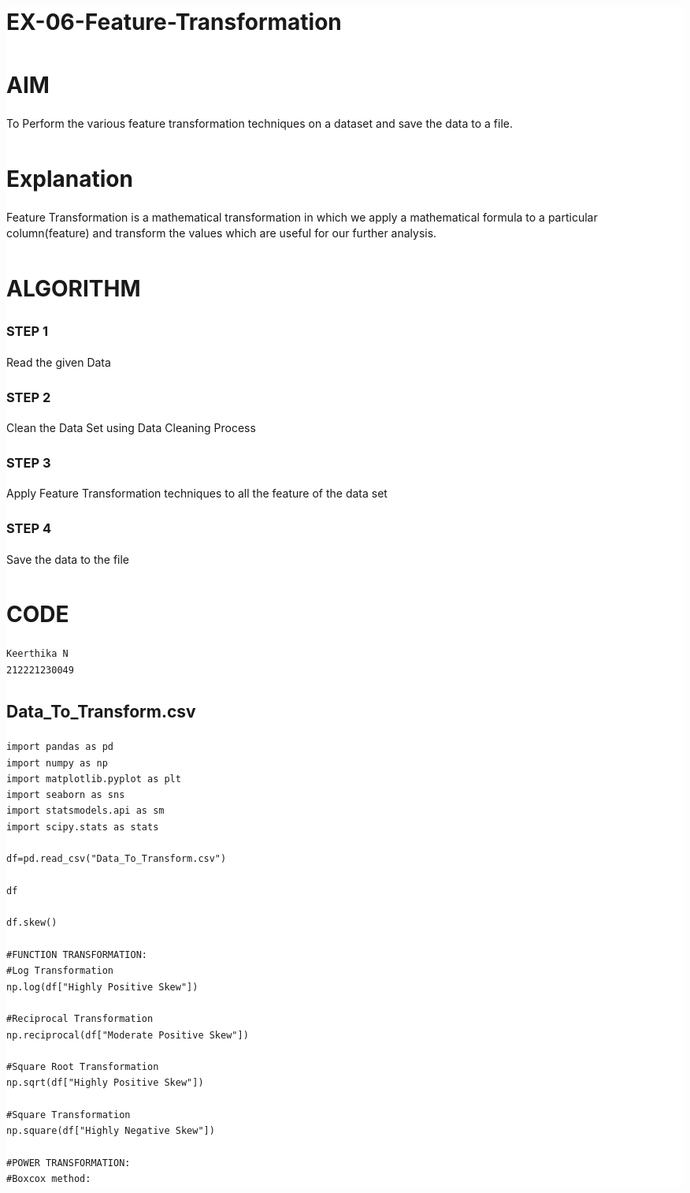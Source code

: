 # EX-06-Feature-Transformation

# AIM
To Perform the various feature transformation techniques on a dataset and save the data to a file. 

# Explanation
Feature Transformation is a mathematical transformation in which we apply a mathematical formula to a particular column(feature) and transform the values which are useful for our further analysis.

# ALGORITHM
### STEP 1
Read the given Data
### STEP 2
Clean the Data Set using Data Cleaning Process
### STEP 3
Apply Feature Transformation techniques to all the feature of the data set
### STEP 4
Save the data to the file

# CODE
```
Keerthika N
212221230049
```
## Data_To_Transform.csv
```
import pandas as pd  
import numpy as np  
import matplotlib.pyplot as plt  
import seaborn as sns  
import statsmodels.api as sm  
import scipy.stats as stats 

df=pd.read_csv("Data_To_Transform.csv")  

df

df.skew()  

#FUNCTION TRANSFORMATION:  
#Log Transformation  
np.log(df["Highly Positive Skew"]) 

#Reciprocal Transformation  
np.reciprocal(df["Moderate Positive Skew"]) 

#Square Root Transformation  
np.sqrt(df["Highly Positive Skew"]) 

#Square Transformation  
np.square(df["Highly Negative Skew"]) 

#POWER TRANSFORMATION:  
#Boxcox method:
```